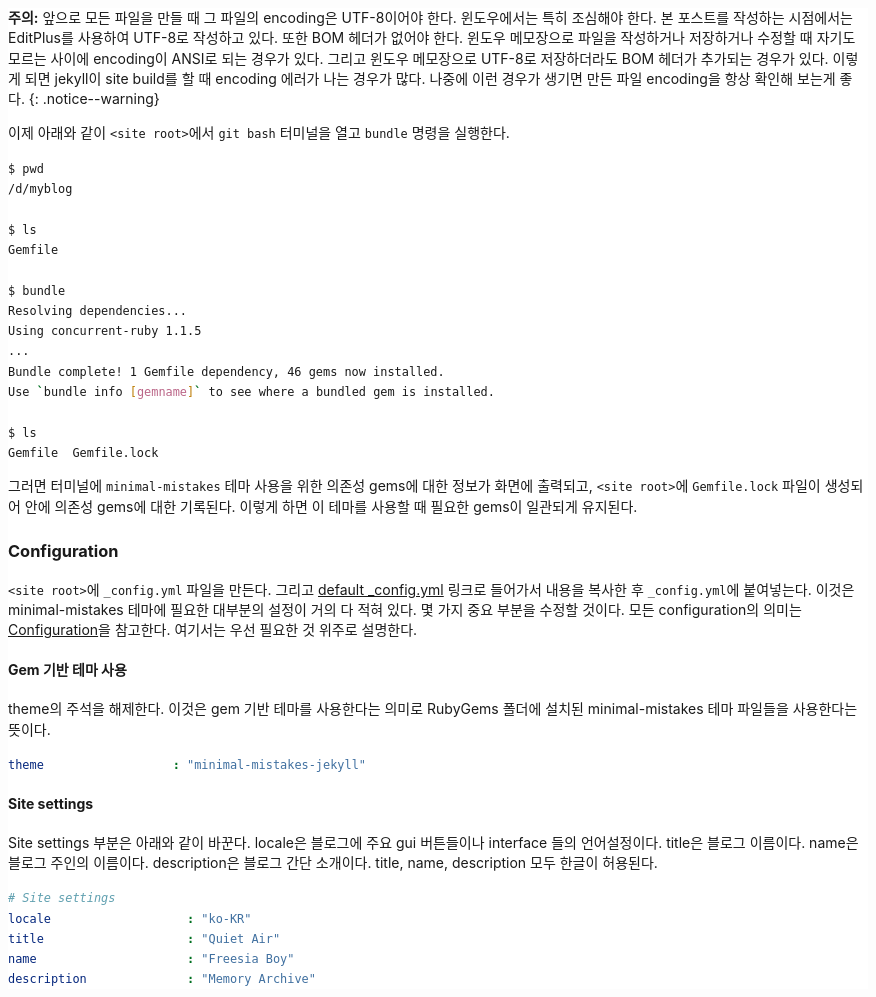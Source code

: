**주의:** 앞으로 모든 파일을 만들 때 그 파일의 encoding은 UTF-8이어야 한다. 윈도우에서는 특히 조심해야 한다. 본 포스트를 작성하는 시점에서는 EditPlus를 사용하여 UTF-8로 작성하고 있다. 또한 BOM 헤더가 없어야 한다. 윈도우 메모장으로 파일을 작성하거나 저장하거나 수정할 때 자기도 모르는 사이에 encoding이 ANSI로 되는 경우가 있다. 그리고 윈도우 메모장으로 UTF-8로 저장하더라도 BOM 헤더가 추가되는 경우가 있다. 이렇게 되면 jekyll이 site build를 할 때 encoding 에러가 나는 경우가 많다. 나중에 이런 경우가 생기면 만든 파일 encoding을 항상 확인해 보는게 좋다.
{: .notice--warning}

이제 아래와 같이 `<site root>`에서 `git bash` 터미널을 열고 `bundle` 명령을 실행한다.

```bash
$ pwd
/d/myblog

$ ls
Gemfile

$ bundle
Resolving dependencies...
Using concurrent-ruby 1.1.5
...
Bundle complete! 1 Gemfile dependency, 46 gems now installed.
Use `bundle info [gemname]` to see where a bundled gem is installed.

$ ls
Gemfile  Gemfile.lock
```

그러면 터미널에 `minimal-mistakes` 테마 사용을 위한 의존성 gems에 대한 정보가 화면에 출력되고, `<site root>`에 `Gemfile.lock` 파일이 생성되어 안에 의존성 gems에 대한 기록된다. 이렇게 하면 이 테마를 사용할 때 필요한 gems이 일관되게 유지된다.

### Configuration

`<site root>`에 `_config.yml` 파일을 만든다. 그리고  [default \_config.yml](https://github.com/mmistakes/minimal-mistakes/blob/master/_config.yml) 링크로 들어가서 내용을 복사한 후 `_config.yml`에 붙여넣는다. 이것은 minimal-mistakes 테마에 필요한 대부분의 설정이 거의 다 적혀 있다. 몇 가지 중요 부분을 수정할 것이다. 모든 configuration의 의미는 [Configuration](https://mmistakes.github.io/minimal-mistakes/docs/configuration/)을 참고한다. 여기서는 우선 필요한 것 위주로 설명한다.


#### Gem 기반 테마 사용
theme의 주석을 해제한다. 이것은 gem 기반 테마를 사용한다는 의미로 RubyGems 폴더에 설치된 minimal-mistakes 테마 파일들을 사용한다는 뜻이다.

```yaml
theme                  : "minimal-mistakes-jekyll"
```

#### Site settings
Site settings 부분은 아래와 같이 바꾼다. locale은 블로그에 주요 gui 버튼들이나 interface 들의 언어설정이다. title은 블로그 이름이다. name은 블로그 주인의 이름이다. description은 블로그 간단 소개이다. title, name, description 모두 한글이 허용된다.

```yaml
# Site settings
locale                   : "ko-KR"
title                    : "Quiet Air"
name                     : "Freesia Boy"
description              : "Memory Archive"
```
